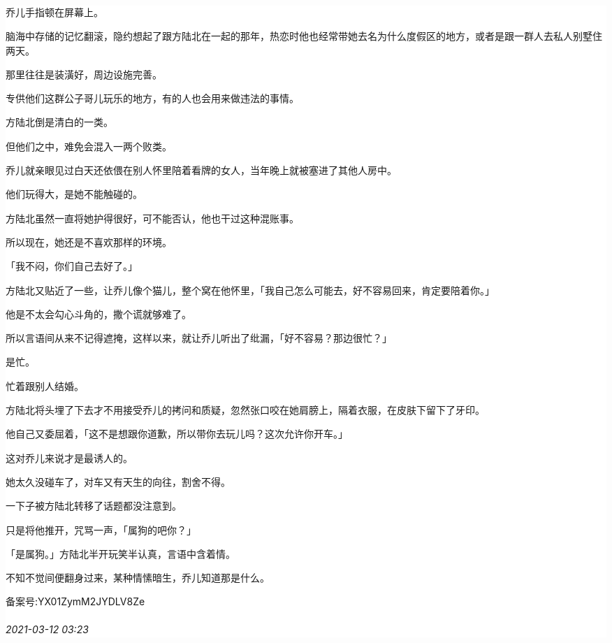 
乔儿手指顿在屏幕上。


脑海中存储的记忆翻滚，隐约想起了跟方陆北在一起的那年，热恋时他也经常带她去名为什么度假区的地方，或者是跟一群人去私人别墅住两天。


那里往往是装潢好，周边设施完善。


专供他们这群公子哥儿玩乐的地方，有的人也会用来做违法的事情。


方陆北倒是清白的一类。


但他们之中，难免会混入一两个败类。


乔儿就亲眼见过白天还依偎在别人怀里陪着看牌的女人，当年晚上就被塞进了其他人房中。


他们玩得大，是她不能触碰的。


方陆北虽然一直将她护得很好，可不能否认，他也干过这种混账事。


所以现在，她还是不喜欢那样的环境。


「我不闷，你们自己去好了。」


方陆北又贴近了一些，让乔儿像个猫儿，整个窝在他怀里，「我自己怎么可能去，好不容易回来，肯定要陪着你。」


他是不太会勾心斗角的，撒个谎就够难了。


所以言语间从来不记得遮掩，这样以来，就让乔儿听出了纰漏，「好不容易？那边很忙？」


是忙。


忙着跟别人结婚。


方陆北将头埋了下去才不用接受乔儿的拷问和质疑，忽然张口咬在她肩膀上，隔着衣服，在皮肤下留下了牙印。


他自己又委屈着，「这不是想跟你道歉，所以带你去玩儿吗？这次允许你开车。」


这对乔儿来说才是最诱人的。


她太久没碰车了，对车又有天生的向往，割舍不得。


一下子被方陆北转移了话题都没注意到。


只是将他推开，咒骂一声，「属狗的吧你？」


「是属狗。」方陆北半开玩笑半认真，言语中含着情。


不知不觉间便翻身过来，某种情愫暗生，乔儿知道那是什么。


备案号:YX01ZymM2JYDLV8Ze


###### 2021-03-12 03:23
